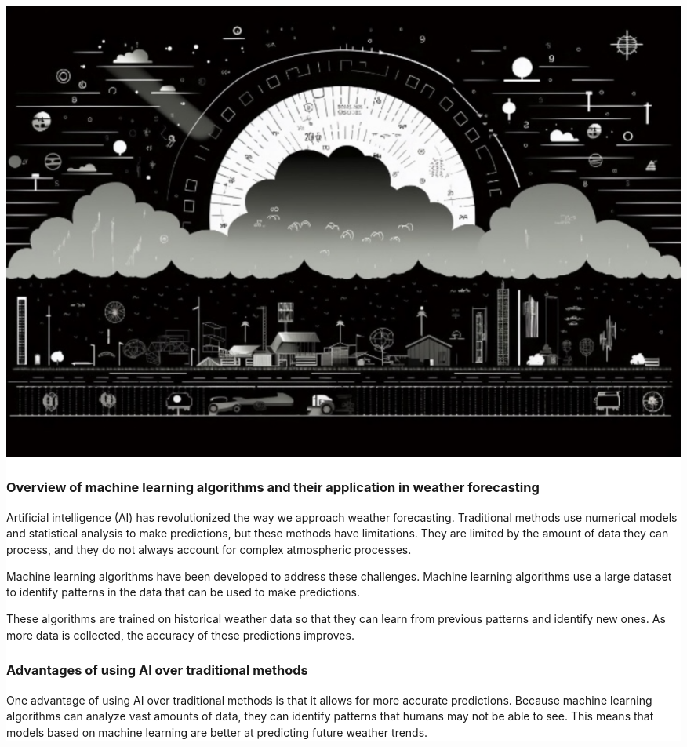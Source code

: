 ![AI](/assets/images/ai-weather-prediction-02.svg "weather prediction")

### **Overview of machine learning algorithms and their application in weather forecasting**

Artificial intelligence (AI) has revolutionized the way we approach weather forecasting. Traditional methods use numerical models and statistical analysis to make predictions, but these methods have limitations. They are limited by the amount of data they can process, and they do not always account for complex atmospheric processes.

Machine learning algorithms have been developed to address these challenges. Machine learning algorithms use a large dataset to identify patterns in the data that can be used to make predictions.

These algorithms are trained on historical weather data so that they can learn from previous patterns and identify new ones. As more data is collected, the accuracy of these predictions improves.


### **Advantages of using AI over traditional methods**

One advantage of using AI over traditional methods is that it allows for more accurate predictions. Because machine learning algorithms can analyze vast amounts of data, they can identify patterns that humans may not be able to see. This means that models based on machine learning are better at predicting future weather trends.
